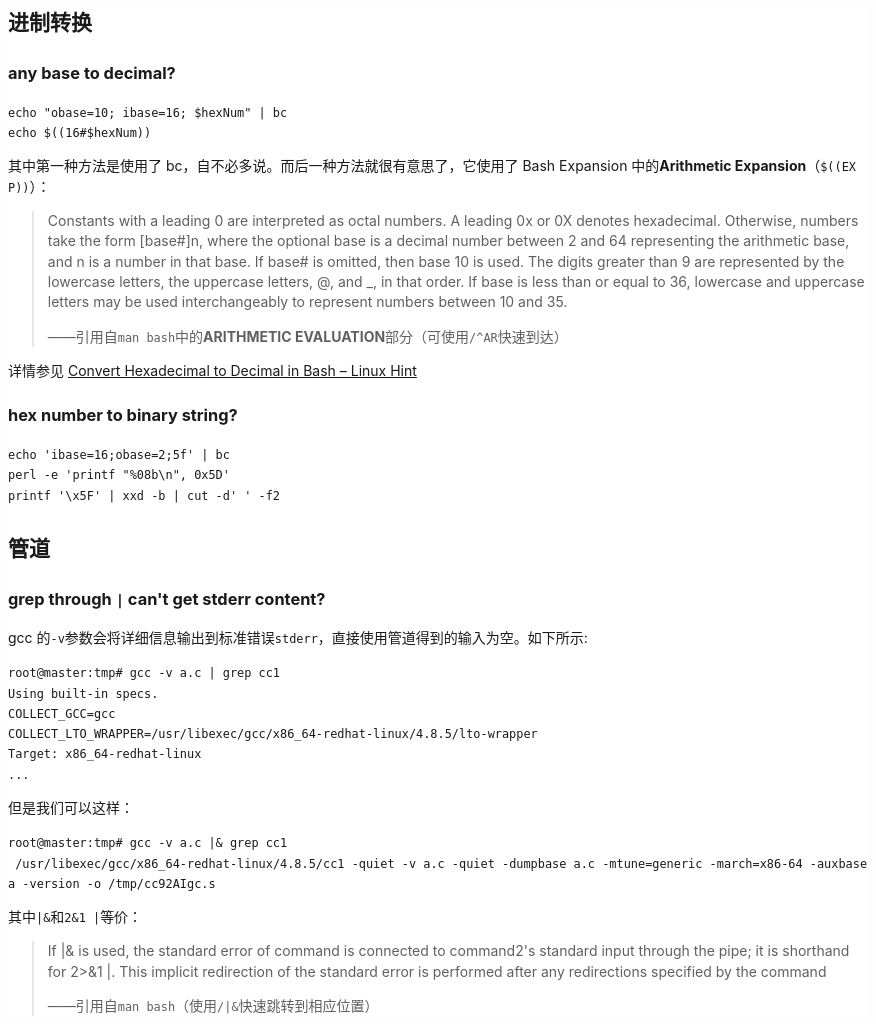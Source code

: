 
## 进制转换
### any base to decimal?
```shell
echo "obase=10; ibase=16; $hexNum" | bc
echo $((16#$hexNum))
```
其中第一种方法是使用了 bc，自不必多说。而后一种方法就很有意思了，它使用了 Bash Expansion 中的**Arithmetic Expansion**（`$((EXP))`）：

> Constants with a leading 0 are interpreted as octal numbers.  A leading 0x or 0X denotes hexadecimal.  Otherwise, numbers take the form [base#]n, where the  optional  base  is  a decimal  number between 2 and 64 representing the arithmetic base, and n is a number in that base.  If base# is omitted, then base 10 is used.  The digits greater than 9 are represented by the lowercase letters, the uppercase letters, @, and _, in that order.  If base is less than or equal to 36, lowercase and uppercase letters may be used  interchangeably to represent numbers between 10 and 35.
> 
> ——引用自`man bash`中的**ARITHMETIC EVALUATION**部分（可使用`/^AR`快速到达）

详情参见 [Convert Hexadecimal to Decimal in Bash – Linux Hint](https://linuxhint.com/convert_hexadecimal_decimal_bash/)

### hex number to binary string?
```shell
echo 'ibase=16;obase=2;5f' | bc
perl -e 'printf "%08b\n", 0x5D'
printf '\x5F' | xxd -b | cut -d' ' -f2
```

## 管道
### grep through `|` can't get stderr content?
gcc 的`-v`参数会将详细信息输出到标准错误`stderr`，直接使用管道得到的输入为空。如下所示:
```console
root@master:tmp# gcc -v a.c | grep cc1
Using built-in specs.
COLLECT_GCC=gcc
COLLECT_LTO_WRAPPER=/usr/libexec/gcc/x86_64-redhat-linux/4.8.5/lto-wrapper
Target: x86_64-redhat-linux
...
```
但是我们可以这样：
```console
root@master:tmp# gcc -v a.c |& grep cc1
 /usr/libexec/gcc/x86_64-redhat-linux/4.8.5/cc1 -quiet -v a.c -quiet -dumpbase a.c -mtune=generic -march=x86-64 -auxbase a -version -o /tmp/cc92AIgc.s
```
其中`|&`和`2&1 |`等价：

> If |& is used, the standard error of command is connected to command2's standard input through the pipe; it is shorthand for 2>&1 |.  This implicit redirection of the standard error is performed after any redirections specified by the command
> 
> ——引用自`man bash`（使用`/|&`快速跳转到相应位置）
